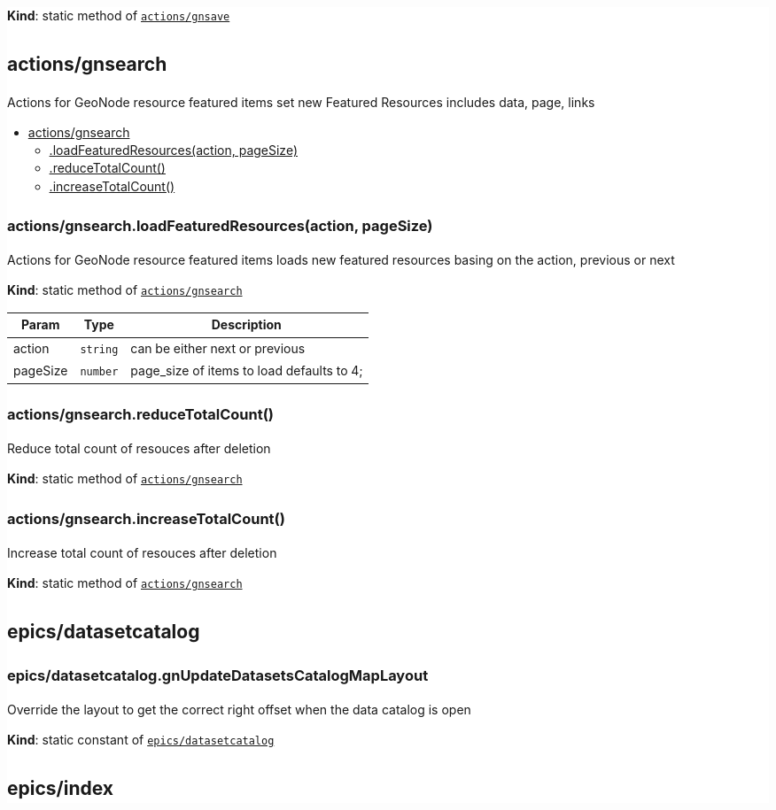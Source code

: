 **Kind**: static method of [<code>actions/gnsave</code>](#module_actions/gnsave)  
<a name="module_actions/gnsearch"></a>

## actions/gnsearch
Actions for GeoNode resource featured items
set new Featured Resources includes data, page, links


* [actions/gnsearch](#module_actions/gnsearch)
    * [.loadFeaturedResources(action, pageSize)](#module_actions/gnsearch.loadFeaturedResources)
    * [.reduceTotalCount()](#module_actions/gnsearch.reduceTotalCount)
    * [.increaseTotalCount()](#module_actions/gnsearch.increaseTotalCount)

<a name="module_actions/gnsearch.loadFeaturedResources"></a>

### actions/gnsearch.loadFeaturedResources(action, pageSize)
Actions for GeoNode resource featured items
loads new featured resources basing on the action, previous or next

**Kind**: static method of [<code>actions/gnsearch</code>](#module_actions/gnsearch)  

| Param | Type | Description |
| --- | --- | --- |
| action | <code>string</code> | can be either next or previous |
| pageSize | <code>number</code> | page_size of items to load defaults to 4; |

<a name="module_actions/gnsearch.reduceTotalCount"></a>

### actions/gnsearch.reduceTotalCount()
Reduce total count of resouces after deletion

**Kind**: static method of [<code>actions/gnsearch</code>](#module_actions/gnsearch)  
<a name="module_actions/gnsearch.increaseTotalCount"></a>

### actions/gnsearch.increaseTotalCount()
Increase total count of resouces after deletion

**Kind**: static method of [<code>actions/gnsearch</code>](#module_actions/gnsearch)  
<a name="module_epics/datasetcatalog"></a>

## epics/datasetcatalog
<a name="module_epics/datasetcatalog.gnUpdateDatasetsCatalogMapLayout"></a>

### epics/datasetcatalog.gnUpdateDatasetsCatalogMapLayout
Override the layout to get the correct right offset when the data catalog is open

**Kind**: static constant of [<code>epics/datasetcatalog</code>](#module_epics/datasetcatalog)  
<a name="module_epics/index"></a>

## epics/index
